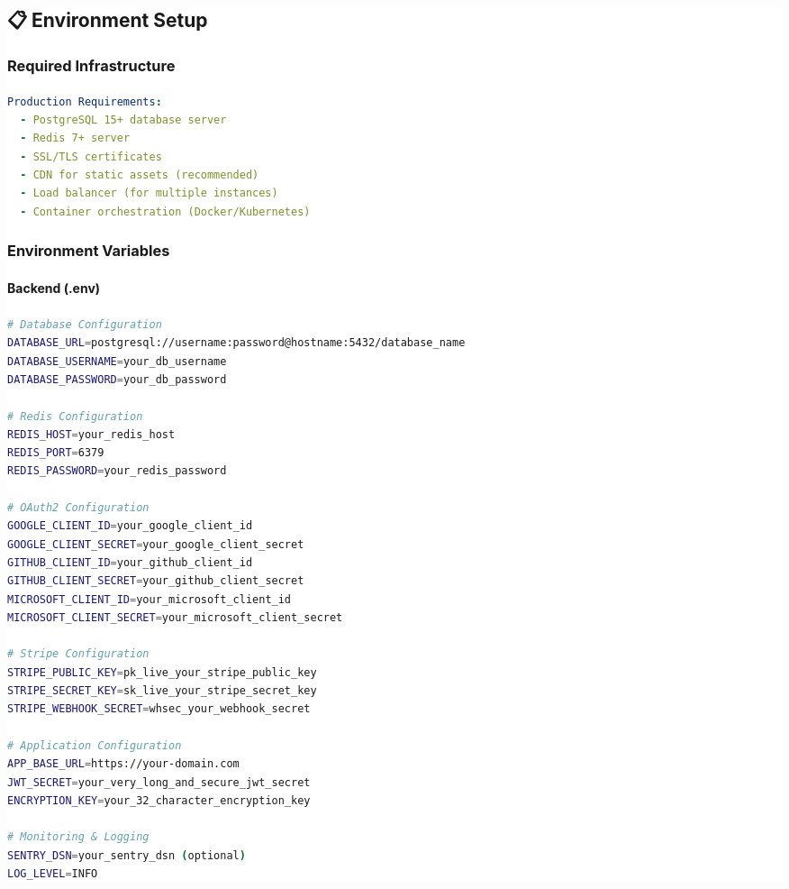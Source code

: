 ## 📋 **Environment Setup**

### Required Infrastructure

```yaml
Production Requirements:
  - PostgreSQL 15+ database server
  - Redis 7+ server
  - SSL/TLS certificates
  - CDN for static assets (recommended)
  - Load balancer (for multiple instances)
  - Container orchestration (Docker/Kubernetes)
```

### Environment Variables

#### Backend (.env)

```bash
# Database Configuration
DATABASE_URL=postgresql://username:password@hostname:5432/database_name
DATABASE_USERNAME=your_db_username
DATABASE_PASSWORD=your_db_password

# Redis Configuration
REDIS_HOST=your_redis_host
REDIS_PORT=6379
REDIS_PASSWORD=your_redis_password

# OAuth2 Configuration
GOOGLE_CLIENT_ID=your_google_client_id
GOOGLE_CLIENT_SECRET=your_google_client_secret
GITHUB_CLIENT_ID=your_github_client_id
GITHUB_CLIENT_SECRET=your_github_client_secret
MICROSOFT_CLIENT_ID=your_microsoft_client_id
MICROSOFT_CLIENT_SECRET=your_microsoft_client_secret

# Stripe Configuration
STRIPE_PUBLIC_KEY=pk_live_your_stripe_public_key
STRIPE_SECRET_KEY=sk_live_your_stripe_secret_key
STRIPE_WEBHOOK_SECRET=whsec_your_webhook_secret

# Application Configuration
APP_BASE_URL=https://your-domain.com
JWT_SECRET=your_very_long_and_secure_jwt_secret
ENCRYPTION_KEY=your_32_character_encryption_key

# Monitoring & Logging
SENTRY_DSN=your_sentry_dsn (optional)
LOG_LEVEL=INFO
```
